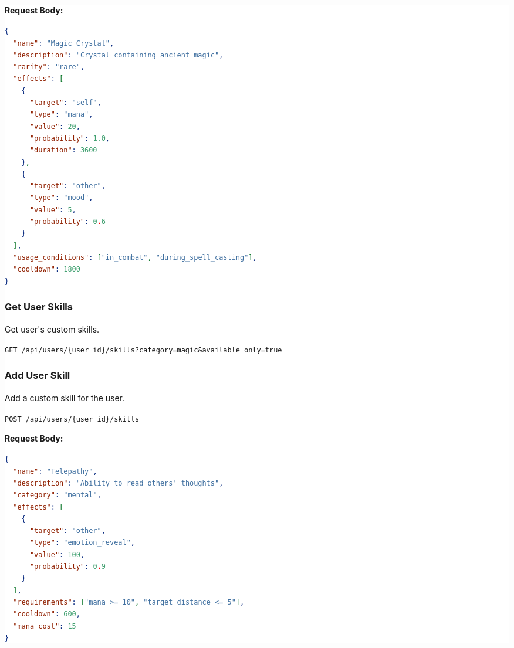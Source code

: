 **Request Body:**
```json
{
  "name": "Magic Crystal",
  "description": "Crystal containing ancient magic",
  "rarity": "rare",
  "effects": [
    {
      "target": "self",
      "type": "mana",
      "value": 20,
      "probability": 1.0,
      "duration": 3600
    },
    {
      "target": "other",
      "type": "mood", 
      "value": 5,
      "probability": 0.6
    }
  ],
  "usage_conditions": ["in_combat", "during_spell_casting"],
  "cooldown": 1800
}
```

### Get User Skills

Get user's custom skills.

```http
GET /api/users/{user_id}/skills?category=magic&available_only=true
```

### Add User Skill

Add a custom skill for the user.

```http
POST /api/users/{user_id}/skills
```

**Request Body:**
```json
{
  "name": "Telepathy",
  "description": "Ability to read others' thoughts",
  "category": "mental",
  "effects": [
    {
      "target": "other",
      "type": "emotion_reveal",
      "value": 100,
      "probability": 0.9
    }
  ],
  "requirements": ["mana >= 10", "target_distance <= 5"],
  "cooldown": 600,
  "mana_cost": 15
}
```
